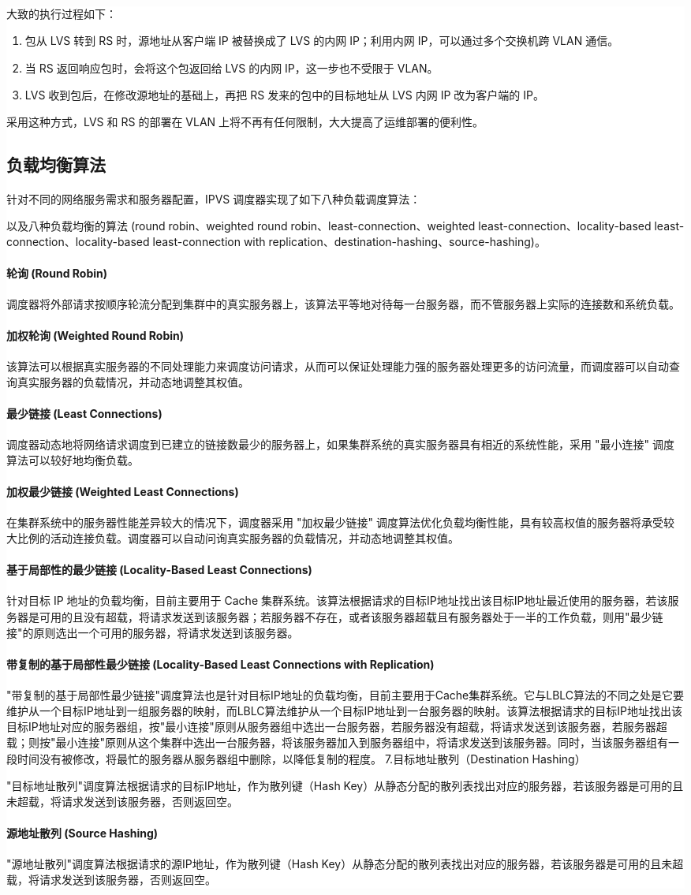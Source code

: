 大致的执行过程如下：

1. 包从 LVS 转到 RS 时，源地址从客户端 IP 被替换成了 LVS 的内网 IP；利用内网 IP，可以通过多个交换机跨 VLAN 通信。

2. 当 RS 返回响应包时，会将这个包返回给 LVS 的内网 IP，这一步也不受限于 VLAN。

3. LVS 收到包后，在修改源地址的基础上，再把 RS 发来的包中的目标地址从 LVS 内网 IP 改为客户端的 IP。

采用这种方式，LVS 和 RS 的部署在 VLAN 上将不再有任何限制，大大提高了运维部署的便利性。





## 负载均衡算法

针对不同的网络服务需求和服务器配置，IPVS 调度器实现了如下八种负载调度算法：

以及八种负载均衡的算法 (round robin、weighted round robin、least-connection、weighted least-connection、locality-based least-connection、locality-based least-connection with replication、destination-hashing、source-hashing)。

#### 轮询 (Round Robin)

调度器将外部请求按顺序轮流分配到集群中的真实服务器上，该算法平等地对待每一台服务器，而不管服务器上实际的连接数和系统负载。

#### 加权轮询 (Weighted Round Robin)

该算法可以根据真实服务器的不同处理能力来调度访问请求，从而可以保证处理能力强的服务器处理更多的访问流量，而调度器可以自动查询真实服务器的负载情况，并动态地调整其权值。

#### 最少链接 (Least Connections)

调度器动态地将网络请求调度到已建立的链接数最少的服务器上，如果集群系统的真实服务器具有相近的系统性能，采用 "最小连接" 调度算法可以较好地均衡负载。

#### 加权最少链接 (Weighted Least Connections)

在集群系统中的服务器性能差异较大的情况下，调度器采用 "加权最少链接" 调度算法优化负载均衡性能，具有较高权值的服务器将承受较大比例的活动连接负载。调度器可以自动问询真实服务器的负载情况，并动态地调整其权值。

#### 基于局部性的最少链接 (Locality-Based Least Connections)

针对目标 IP 地址的负载均衡，目前主要用于 Cache 集群系统。该算法根据请求的目标IP地址找出该目标IP地址最近使用的服务器，若该服务器是可用的且没有超载，将请求发送到该服务器；若服务器不存在，或者该服务器超载且有服务器处于一半的工作负载，则用"最少链接"的原则选出一个可用的服务器，将请求发送到该服务器。

#### 带复制的基于局部性最少链接 (Locality-Based Least Connections with Replication)

"带复制的基于局部性最少链接"调度算法也是针对目标IP地址的负载均衡，目前主要用于Cache集群系统。它与LBLC算法的不同之处是它要维护从一个目标IP地址到一组服务器的映射，而LBLC算法维护从一个目标IP地址到一台服务器的映射。该算法根据请求的目标IP地址找出该目标IP地址对应的服务器组，按"最小连接"原则从服务器组中选出一台服务器，若服务器没有超载，将请求发送到该服务器，若服务器超载；则按"最小连接"原则从这个集群中选出一台服务器，将该服务器加入到服务器组中，将请求发送到该服务器。同时，当该服务器组有一段时间没有被修改，将最忙的服务器从服务器组中删除，以降低复制的程度。 7.目标地址散列（Destination Hashing）

"目标地址散列"调度算法根据请求的目标IP地址，作为散列键（Hash Key）从静态分配的散列表找出对应的服务器，若该服务器是可用的且未超载，将请求发送到该服务器，否则返回空。

#### 源地址散列 (Source Hashing)

"源地址散列"调度算法根据请求的源IP地址，作为散列键（Hash Key）从静态分配的散列表找出对应的服务器，若该服务器是可用的且未超载，将请求发送到该服务器，否则返回空。


